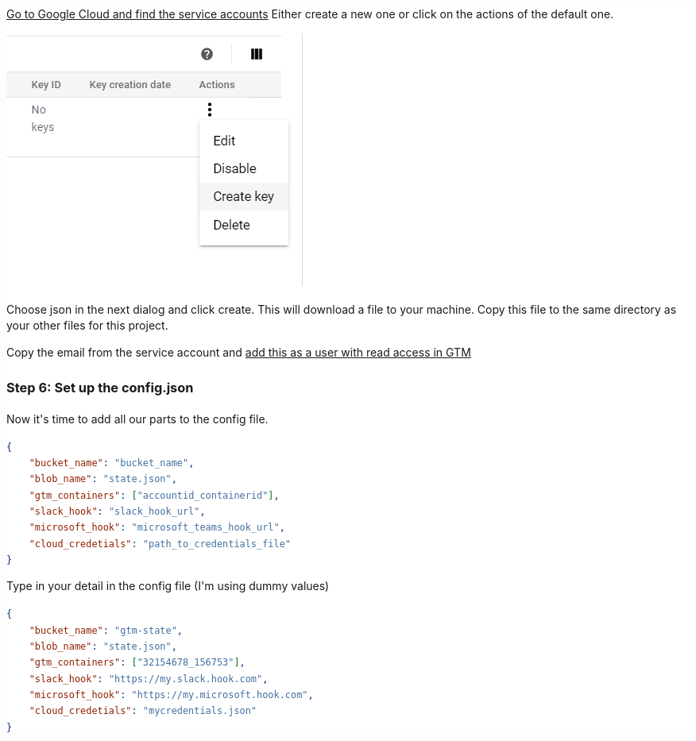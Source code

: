 [Go to Google Cloud and find the service accounts](https://console.cloud.google.com/iam-admin/serviceaccounts) Either create a new one or click on the actions of the default one.

![Screenshot of the actions menu on google cloud service accounts](./gtmversioncheckerimg/service-create-key.png)

Choose json in the next dialog and click create. This will download a file to your machine. Copy this file to the same directory as your other files for this project.

Copy the email from the service account and [add this as a user with read access in GTM](https://tagmanager.google.com/#/admin/)

### Step 6: Set up the config.json

Now it's time to add all our parts to the config file.

```json
{
    "bucket_name": "bucket_name",
    "blob_name": "state.json",
    "gtm_containers": ["accountid_containerid"],
    "slack_hook": "slack_hook_url",
    "microsoft_hook": "microsoft_teams_hook_url",
    "cloud_credetials": "path_to_credentials_file"
}
```

Type in your detail in the config file (I'm using dummy values)

```json
{
    "bucket_name": "gtm-state",
    "blob_name": "state.json",
    "gtm_containers": ["32154678_156753"],
    "slack_hook": "https://my.slack.hook.com",
    "microsoft_hook": "https://my.microsoft.hook.com",
    "cloud_credetials": "mycredentials.json"
}
```
